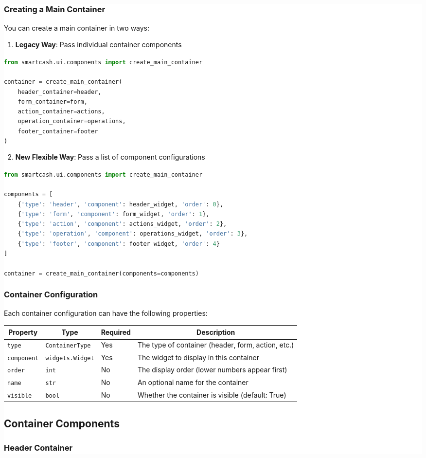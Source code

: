 ### Creating a Main Container

You can create a main container in two ways:

1. **Legacy Way**: Pass individual container components

```python
from smartcash.ui.components import create_main_container

container = create_main_container(
    header_container=header,
    form_container=form,
    action_container=actions,
    operation_container=operations,
    footer_container=footer
)
```

2. **New Flexible Way**: Pass a list of component configurations

```python
from smartcash.ui.components import create_main_container

components = [
    {'type': 'header', 'component': header_widget, 'order': 0},
    {'type': 'form', 'component': form_widget, 'order': 1},
    {'type': 'action', 'component': actions_widget, 'order': 2},
    {'type': 'operation', 'component': operations_widget, 'order': 3},
    {'type': 'footer', 'component': footer_widget, 'order': 4}
]

container = create_main_container(components=components)
```

### Container Configuration

Each container configuration can have the following properties:

| Property | Type | Required | Description |
|----------|------|----------|-------------|
| `type` | `ContainerType` | Yes | The type of container (header, form, action, etc.) |
| `component` | `widgets.Widget` | Yes | The widget to display in this container |
| `order` | `int` | No | The display order (lower numbers appear first) |
| `name` | `str` | No | An optional name for the container |
| `visible` | `bool` | No | Whether the container is visible (default: True) |

## Container Components

### Header Container
